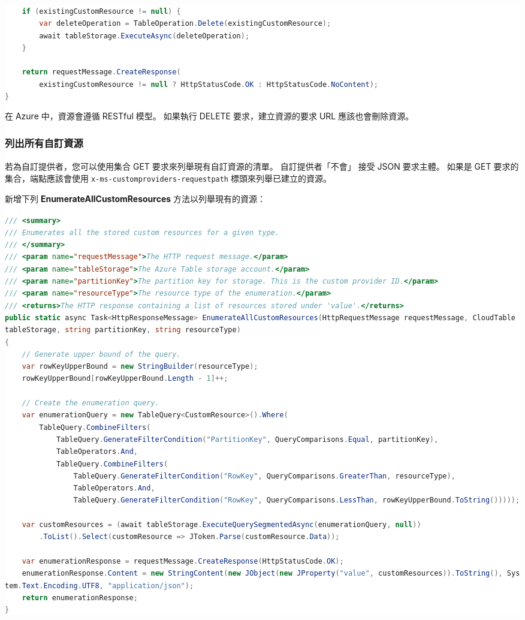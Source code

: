 ```csharp
    if (existingCustomResource != null) {
        var deleteOperation = TableOperation.Delete(existingCustomResource);
        await tableStorage.ExecuteAsync(deleteOperation);
    }

    return requestMessage.CreateResponse(
        existingCustomResource != null ? HttpStatusCode.OK : HttpStatusCode.NoContent);
}
```

在 Azure 中，資源會遵循 RESTful 模型。 如果執行 DELETE 要求，建立資源的要求 URL 應該也會刪除資源。

### <a name="list-all-custom-resources"></a>列出所有自訂資源

若為自訂提供者，您可以使用集合 GET 要求來列舉現有自訂資源的清單。 自訂提供者「不會」  接受 JSON 要求主體。 如果是 GET 要求的集合，端點應該會使用 `x-ms-customproviders-requestpath` 標頭來列舉已建立的資源。

新增下列 **EnumerateAllCustomResources** 方法以列舉現有的資源：

```csharp
/// <summary>
/// Enumerates all the stored custom resources for a given type.
/// </summary>
/// <param name="requestMessage">The HTTP request message.</param>
/// <param name="tableStorage">The Azure Table storage account.</param>
/// <param name="partitionKey">The partition key for storage. This is the custom provider ID.</param>
/// <param name="resourceType">The resource type of the enumeration.</param>
/// <returns>The HTTP response containing a list of resources stored under 'value'.</returns>
public static async Task<HttpResponseMessage> EnumerateAllCustomResources(HttpRequestMessage requestMessage, CloudTable tableStorage, string partitionKey, string resourceType)
{
    // Generate upper bound of the query.
    var rowKeyUpperBound = new StringBuilder(resourceType);
    rowKeyUpperBound[rowKeyUpperBound.Length - 1]++;

    // Create the enumeration query.
    var enumerationQuery = new TableQuery<CustomResource>().Where(
        TableQuery.CombineFilters(
            TableQuery.GenerateFilterCondition("PartitionKey", QueryComparisons.Equal, partitionKey),
            TableOperators.And,
            TableQuery.CombineFilters(
                TableQuery.GenerateFilterCondition("RowKey", QueryComparisons.GreaterThan, resourceType),
                TableOperators.And,
                TableQuery.GenerateFilterCondition("RowKey", QueryComparisons.LessThan, rowKeyUpperBound.ToString()))));
    
    var customResources = (await tableStorage.ExecuteQuerySegmentedAsync(enumerationQuery, null))
        .ToList().Select(customResource => JToken.Parse(customResource.Data));

    var enumerationResponse = requestMessage.CreateResponse(HttpStatusCode.OK);
    enumerationResponse.Content = new StringContent(new JObject(new JProperty("value", customResources)).ToString(), System.Text.Encoding.UTF8, "application/json");
    return enumerationResponse;
}
```
